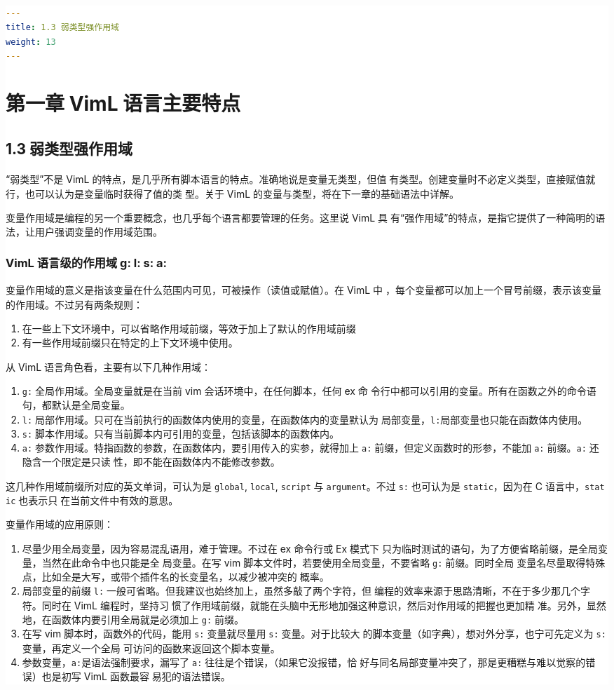 ```yaml
---
title: 1.3 弱类型强作用域
weight: 13
---
```

# 第一章 VimL 语言主要特点

## 1.3 弱类型强作用域

“弱类型”不是 VimL 的特点，是几乎所有脚本语言的特点。准确地说是变量无类型，但值
有类型。创建变量时不必定义类型，直接赋值就行，也可以认为是变量临时获得了值的类
型。关于 VimL 的变量与类型，将在下一章的基础语法中详解。

变量作用域是编程的另一个重要概念，也几乎每个语言都要管理的任务。这里说 VimL 具
有“强作用域”的特点，是指它提供了一种简明的语法，让用户强调变量的作用域范围。

### VimL 语言级的作用域 g: l: s: a:

变量作用域的意义是指该变量在什么范围内可见，可被操作（读值或赋值）。在 VimL 中
，每个变量都可以加上一个冒号前缀，表示该变量的作用域。不过另有两条规则：

1. 在一些上下文环境中，可以省略作用域前缀，等效于加上了默认的作用域前缀
2. 有一些作用域前缀只在特定的上下文环境中使用。

从 VimL 语言角色看，主要有以下几种作用域：

1. `g:` 全局作用域。全局变量就是在当前 vim 会话环境中，在任何脚本，任何 ex 命
   令行中都可以引用的变量。所有在函数之外的命令语句，都默认是全局变量。
2. `l:` 局部作用域。只可在当前执行的函数体内使用的变量，在函数体内的变量默认为
   局部变量，`l:`局部变量也只能在函数体内使用。
3. `s:` 脚本作用域。只有当前脚本内可引用的变量，包括该脚本的函数体内。
4. `a:` 参数作用域。特指函数的参数，在函数体内，要引用传入的实参，就得加上
   `a:` 前缀，但定义函数时的形参，不能加 `a:` 前缀。`a:` 还隐含一个限定是只读
   性，即不能在函数体内不能修改参数。

这几种作用域前缀所对应的英文单词，可认为是 `global`, `local`, `script` 与
`argument`。不过 `s:` 也可认为是 `static`，因为在 C 语言中，`static` 也表示只
在当前文件中有效的意思。

变量作用域的应用原则：

1. 尽量少用全局变量，因为容易混乱语用，难于管理。不过在 ex 命令行或 Ex 模式下
   只为临时测试的语句，为了方便省略前缀，是全局变量，当然在此命令中也只能是全
   局变量。在写 vim 脚本文件时，若要使用全局变量，不要省略 `g:` 前缀。同时全局
   变量名尽量取得特殊点，比如全是大写，或带个插件名的长变量名，以减少被冲突的
   概率。
2. 局部变量的前缀 `l:` 一般可省略。但我建议也始终加上，虽然多敲了两个字符，但
   编程的效率来源于思路清晰，不在于多少那几个字符。同时在 VimL 编程时，坚持习
   惯了作用域前缀，就能在头脑中无形地加强这种意识，然后对作用域的把握也更加精
   准。另外，显然地，在函数体内要引用全局就是必须加上 `g:` 前缀。
3. 在写 vim 脚本时，函数外的代码，能用 `s:` 变量就尽量用 `s:` 变量。对于比较大
   的脚本变量（如字典），想对外分享，也宁可先定义为 `s:` 变量，再定义一个全局
   可访问的函数来返回这个脚本变量。
4. 参数变量，`a:`是语法强制要求，漏写了 `a:` 往往是个错误，（如果它没报错，恰
   好与同名局部变量冲突了，那是更糟糕与难以觉察的错误）也是初写 VimL 函数最容
   易犯的语法错误。
